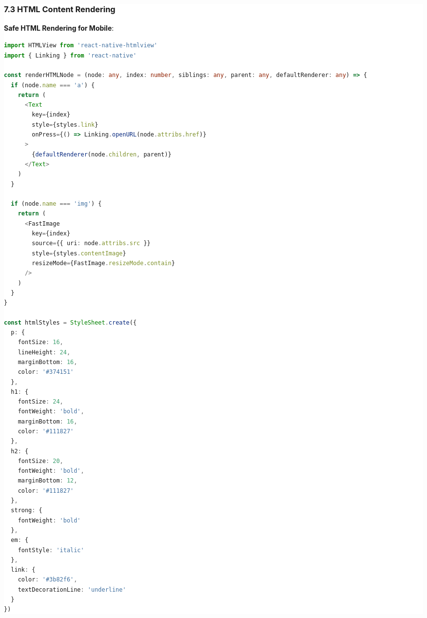 ### 7.3 HTML Content Rendering

**Safe HTML Rendering for Mobile**:
```typescript
import HTMLView from 'react-native-htmlview'
import { Linking } from 'react-native'

const renderHTMLNode = (node: any, index: number, siblings: any, parent: any, defaultRenderer: any) => {
  if (node.name === 'a') {
    return (
      <Text
        key={index}
        style={styles.link}
        onPress={() => Linking.openURL(node.attribs.href)}
      >
        {defaultRenderer(node.children, parent)}
      </Text>
    )
  }

  if (node.name === 'img') {
    return (
      <FastImage
        key={index}
        source={{ uri: node.attribs.src }}
        style={styles.contentImage}
        resizeMode={FastImage.resizeMode.contain}
      />
    )
  }
}

const htmlStyles = StyleSheet.create({
  p: {
    fontSize: 16,
    lineHeight: 24,
    marginBottom: 16,
    color: '#374151'
  },
  h1: {
    fontSize: 24,
    fontWeight: 'bold',
    marginBottom: 16,
    color: '#111827'
  },
  h2: {
    fontSize: 20,
    fontWeight: 'bold',
    marginBottom: 12,
    color: '#111827'
  },
  strong: {
    fontWeight: 'bold'
  },
  em: {
    fontStyle: 'italic'
  },
  link: {
    color: '#3b82f6',
    textDecorationLine: 'underline'
  }
})
```